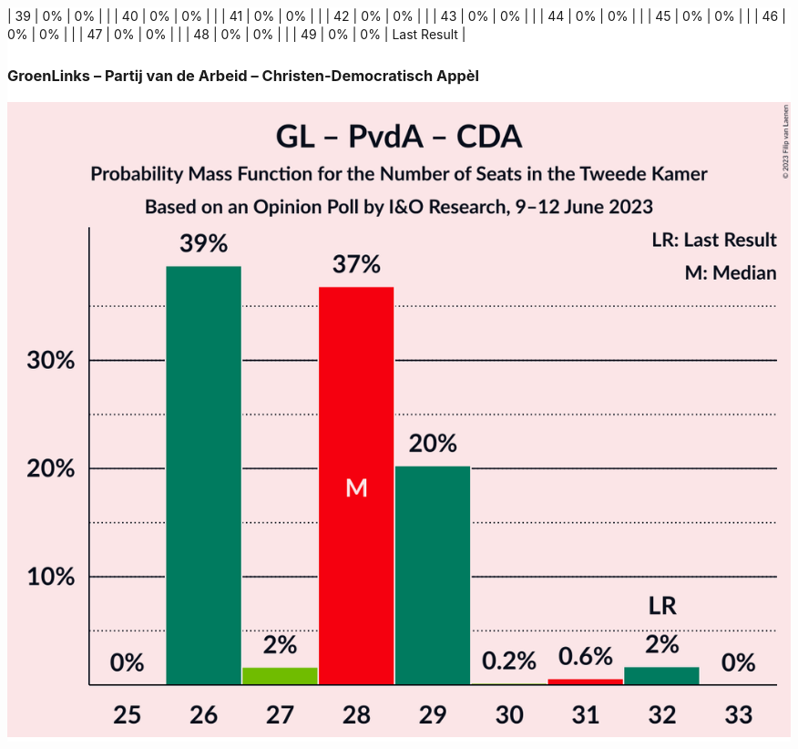 | 39 | 0% | 0% |  |
| 40 | 0% | 0% |  |
| 41 | 0% | 0% |  |
| 42 | 0% | 0% |  |
| 43 | 0% | 0% |  |
| 44 | 0% | 0% |  |
| 45 | 0% | 0% |  |
| 46 | 0% | 0% |  |
| 47 | 0% | 0% |  |
| 48 | 0% | 0% |  |
| 49 | 0% | 0% | Last Result |

### GroenLinks – Partij van de Arbeid – Christen-Democratisch Appèl

![Graph with seats probability mass function not yet produced](2023-06-12-IOResearch-coalitions-seats-pmf-gl–pvda–cda.png "Seats Probability Mass Function")
